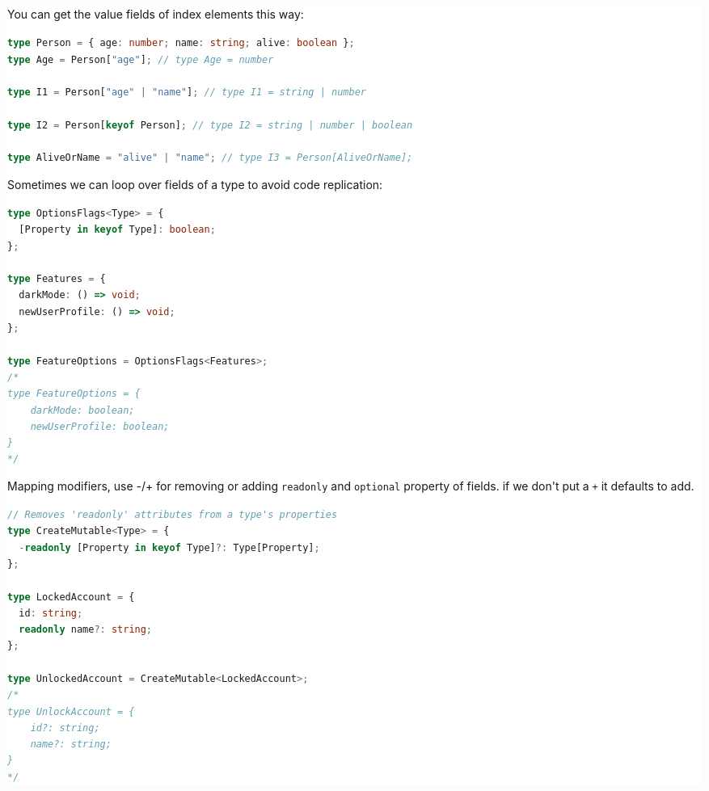 

You can get the value fields of index elements this way:

```typescript
type Person = { age: number; name: string; alive: boolean };
type Age = Person["age"]; // type Age = number

type I1 = Person["age" | "name"]; // type I1 = string | number
 
type I2 = Person[keyof Person]; // type I2 = string | number | boolean
 
type AliveOrName = "alive" | "name"; // type I3 = Person[AliveOrName];
```



Sometimes we can loop over fields of a type to avoid code replication:

```typescript
type OptionsFlags<Type> = {
  [Property in keyof Type]: boolean;
};

type Features = {
  darkMode: () => void;
  newUserProfile: () => void;
};
 
type FeatureOptions = OptionsFlags<Features>;
/*
type FeatureOptions = {
	darkMode: boolean;
	newUserProfile: boolean;
}
*/
```



Mapping modifiers, use -/+ for removing or adding `readonly` and `optional` property of fields. if we don't put a `+` it defaults to add.

```typescript
// Removes 'readonly' attributes from a type's properties
type CreateMutable<Type> = {
  -readonly [Property in keyof Type]?: Type[Property];
};
 
type LockedAccount = {
  id: string;
  readonly name?: string;
};

type UnlockedAccount = CreateMutable<LockedAccount>;
/*
type UnlockAccount = {
	id?: string;
	name?: string;
}
*/
```
